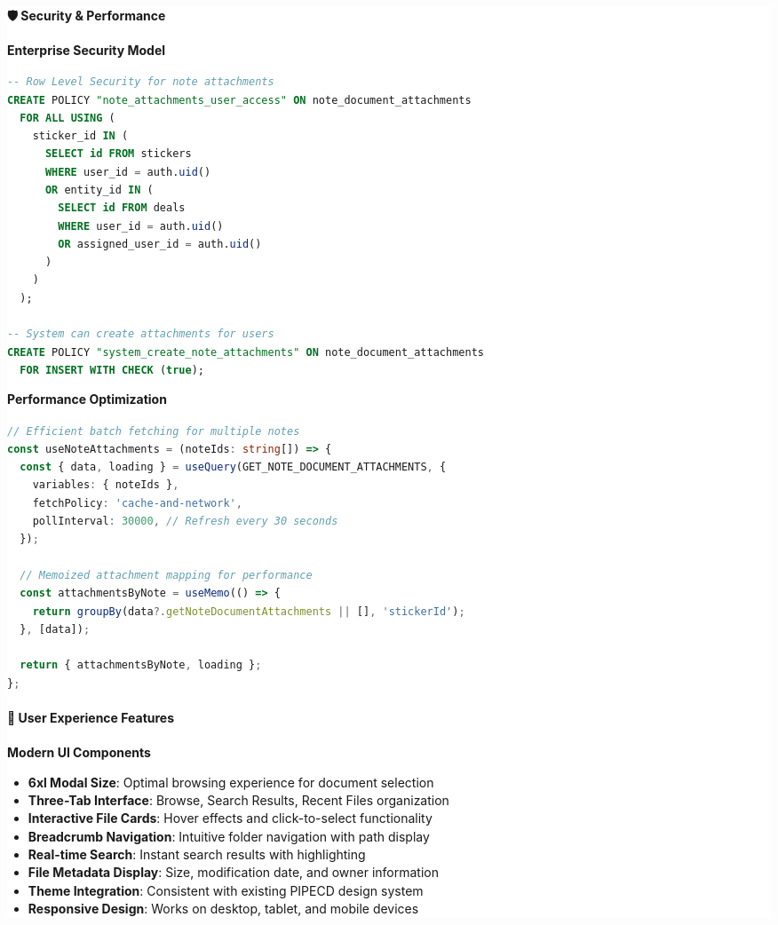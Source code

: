 #### **🛡️ Security & Performance**

**Enterprise Security Model**
```sql
-- Row Level Security for note attachments
CREATE POLICY "note_attachments_user_access" ON note_document_attachments
  FOR ALL USING (
    sticker_id IN (
      SELECT id FROM stickers 
      WHERE user_id = auth.uid() 
      OR entity_id IN (
        SELECT id FROM deals 
        WHERE user_id = auth.uid() 
        OR assigned_user_id = auth.uid()
      )
    )
  );

-- System can create attachments for users
CREATE POLICY "system_create_note_attachments" ON note_document_attachments
  FOR INSERT WITH CHECK (true);
```

**Performance Optimization**
```typescript
// Efficient batch fetching for multiple notes
const useNoteAttachments = (noteIds: string[]) => {
  const { data, loading } = useQuery(GET_NOTE_DOCUMENT_ATTACHMENTS, {
    variables: { noteIds },
    fetchPolicy: 'cache-and-network',
    pollInterval: 30000, // Refresh every 30 seconds
  });
  
  // Memoized attachment mapping for performance
  const attachmentsByNote = useMemo(() => {
    return groupBy(data?.getNoteDocumentAttachments || [], 'stickerId');
  }, [data]);
  
  return { attachmentsByNote, loading };
};
```

#### **🎨 User Experience Features**

**Modern UI Components**
- **6xl Modal Size**: Optimal browsing experience for document selection
- **Three-Tab Interface**: Browse, Search Results, Recent Files organization
- **Interactive File Cards**: Hover effects and click-to-select functionality
- **Breadcrumb Navigation**: Intuitive folder navigation with path display
- **Real-time Search**: Instant search results with highlighting
- **File Metadata Display**: Size, modification date, and owner information
- **Theme Integration**: Consistent with existing PIPECD design system
- **Responsive Design**: Works on desktop, tablet, and mobile devices
